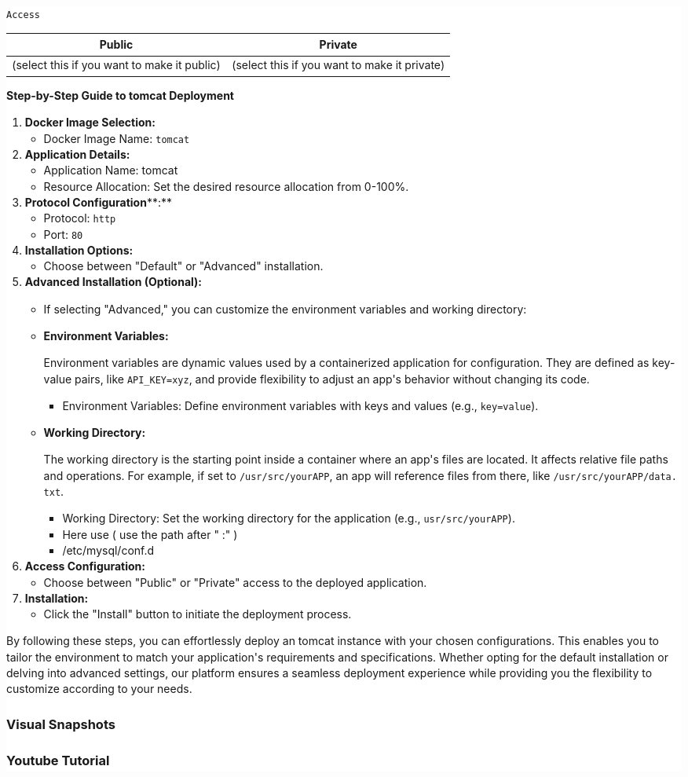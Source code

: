 `Access`

| Public                                      | Private                                      |
| ------------------------------------------- | -------------------------------------------- |
| (select this if you want to make it public) | (select this if you want to make it private) |

**Step-by-Step Guide to tomcat Deployment**

1. **Docker Image Selection:**
   * Docker Image Name: `tomcat`
2. **Application Details:**
   * Application Name: tomcat
   * Resource Allocation: Set the desired resource allocation from 0-100%.
3. **Protocol Configuration****:**
   * Protocol: `http`
   * Port: `80`
4. **Installation Options:**
   * Choose between "Default" or "Advanced" installation.
5. **Advanced Installation (Optional):**
   * If selecting "Advanced," you can customize the environment variables and working directory:
   *   **Environment Variables:**

       Environment variables are dynamic values used by a containerized application for configuration. They are defined as key-value pairs, like `API_KEY=xyz`, and provide flexibility to adjust an app's behavior without changing its code.

       * Environment Variables: Define environment variables with keys and values (e.g., `key=value`).
   *   **Working Directory:**

       The working directory is the starting point inside a container where an app's files are located. It affects relative file paths and operations. For example, if set to `/usr/src/yourAPP`, an app will reference files from there, like `/usr/src/yourAPP/data.txt`.

       * Working Directory: Set the working directory for the application (e.g., `usr/src/yourAPP`).
       * Here use ( use the path after   " :"  )
       * /etc/mysql/conf.d
6. **Access Configuration:**
   * Choose between "Public" or "Private" access to the deployed application.
7. **Installation:**
   * Click the "Install" button to initiate the deployment process.

By following these steps, you can effortlessly deploy an tomcat instance with your chosen configurations. This enables you to tailor the environment to match your application's requirements and specifications. Whether opting for the default installation or delving into advanced settings, our platform ensures a seamless deployment experience while providing you the flexibility to customize according to your needs.



### Visual Snapshots




### Youtube Tutorial&#x20;
